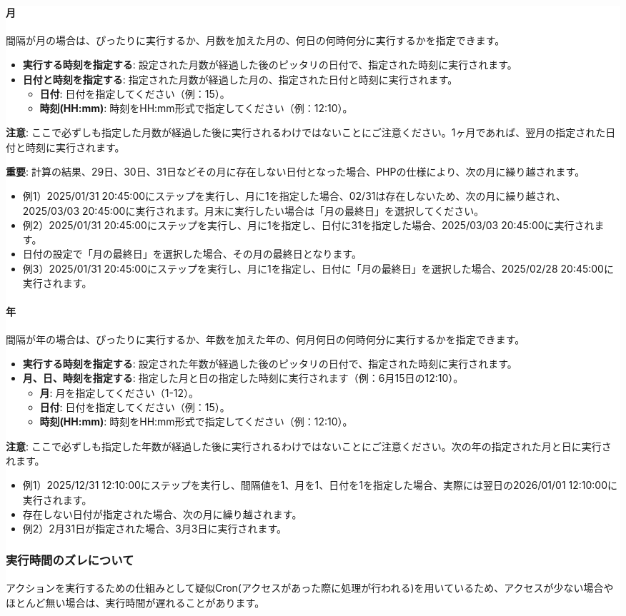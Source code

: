 #### 月
間隔が月の場合は、ぴったりに実行するか、月数を加えた月の、何日の何時何分に実行するかを指定できます。
- **実行する時刻を指定する**: 設定された月数が経過した後のピッタリの日付で、指定された時刻に実行されます。
- **日付と時刻を指定する**: 指定された月数が経過した月の、指定された日付と時刻に実行されます。
  - **日付**: 日付を指定してください（例：15）。
  - **時刻(HH:mm)**: 時刻をHH:mm形式で指定してください（例：12:10）。

**注意**: ここで必ずしも指定した月数が経過した後に実行されるわけではないことにご注意ください。1ヶ月であれば、翌月の指定された日付と時刻に実行されます。

**重要**: 計算の結果、29日、30日、31日などその月に存在しない日付となった場合、PHPの仕様により、次の月に繰り越されます。
- 例1）2025/01/31 20:45:00にステップを実行し、月に1を指定した場合、02/31は存在しないため、次の月に繰り越され、2025/03/03 20:45:00に実行されます。月末に実行したい場合は「月の最終日」を選択してください。
- 例2）2025/01/31 20:45:00にステップを実行し、月に1を指定し、日付に31を指定した場合、2025/03/03 20:45:00に実行されます。
- 日付の設定で「月の最終日」を選択した場合、その月の最終日となります。
- 例3）2025/01/31 20:45:00にステップを実行し、月に1を指定し、日付に「月の最終日」を選択した場合、2025/02/28 20:45:00に実行されます。

#### 年
間隔が年の場合は、ぴったりに実行するか、年数を加えた年の、何月何日の何時何分に実行するかを指定できます。
- **実行する時刻を指定する**: 設定された年数が経過した後のピッタリの日付で、指定された時刻に実行されます。
- **月、日、時刻を指定する**: 指定した月と日の指定した時刻に実行されます（例：6月15日の12:10）。
  - **月**: 月を指定してください（1-12）。
  - **日付**: 日付を指定してください（例：15）。
  - **時刻(HH:mm)**: 時刻をHH:mm形式で指定してください（例：12:10）。

**注意**: ここで必ずしも指定した年数が経過した後に実行されるわけではないことにご注意ください。次の年の指定された月と日に実行されます。
- 例1）2025/12/31 12:10:00にステップを実行し、間隔値を1、月を1、日付を1を指定した場合、実際には翌日の2026/01/01 12:10:00に実行されます。
- 存在しない日付が指定された場合、次の月に繰り越されます。
- 例2）2月31日が指定された場合、3月3日に実行されます。

### 実行時間のズレについて
アクションを実行するための仕組みとして疑似Cron(アクセスがあった際に処理が行われる)を用いているため、アクセスが少ない場合やほとんど無い場合は、実行時間が遅れることがあります。